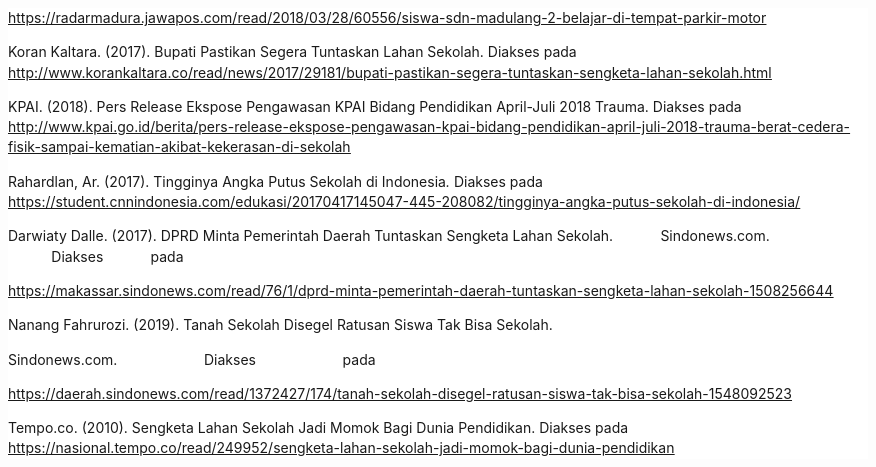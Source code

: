 <p><a href="https://radarmadura.jawapos.com/read/2018/03/28/60556/siswa-sdn-madulang-2-belajar-di-tempat-parkir-motor"><span class="font2" style="text-decoration:underline;">https://radarmadura.jawapos.com/read/2018/03/28/60556/siswa-sdn-</span></a><span class="font2" style="text-decoration:underline;"></span><a href="https://radarmadura.jawapos.com/read/2018/03/28/60556/siswa-sdn-madulang-2-belajar-di-tempat-parkir-motor"><span class="font2" style="text-decoration:underline;">madulang-2-belajar-di-tempat-parkir-motor</span></a></p>
<p><span class="font2">Koran Kaltara. (2017). Bupati Pastikan Segera Tuntaskan Lahan Sekolah. Diakses pada </span><a href="http://www.korankaltara.co/read/news/2017/29181/bupati-pastikan-segera-tuntaskan-sengketa-lahan-sekolah.html"><span class="font2" style="text-decoration:underline;">http://www.korankaltara.co/read/news/2017/29181/bupati-pastikan-segera-</span></a><span class="font2" style="text-decoration:underline;"></span><a href="http://www.korankaltara.co/read/news/2017/29181/bupati-pastikan-segera-tuntaskan-sengketa-lahan-sekolah.html"><span class="font2" style="text-decoration:underline;">tuntaskan-sengketa-lahan-sekolah.html</span></a></p>
<p><span class="font2">KPAI. (2018). Pers Release Ekspose Pengawasan KPAI Bidang Pendidikan April-Juli 2018 Trauma. Diakses pada</span><a href="http://www.kpai.go.id/berita/pers-release-ekspose-pengawasan-kpai-bidang-pendidikan-april-juli-2018-trauma-berat-cedera-fisik-sampai-kematian-akibat-kekerasan-di-sekolah"><span class="font2"> </span><span class="font2" style="text-decoration:underline;">http://www.kpai.go.id/berita/pers-release-</span></a><span class="font2" style="text-decoration:underline;"></span><a href="http://www.kpai.go.id/berita/pers-release-ekspose-pengawasan-kpai-bidang-pendidikan-april-juli-2018-trauma-berat-cedera-fisik-sampai-kematian-akibat-kekerasan-di-sekolah"><span class="font2" style="text-decoration:underline;">ekspose-pengawasan-kpai-bidang-pendidikan-april-juli-2018-trauma-berat-</span></a><span class="font2" style="text-decoration:underline;"></span><a href="http://www.kpai.go.id/berita/pers-release-ekspose-pengawasan-kpai-bidang-pendidikan-april-juli-2018-trauma-berat-cedera-fisik-sampai-kematian-akibat-kekerasan-di-sekolah"><span class="font2" style="text-decoration:underline;">cedera-fisik-sampai-kematian-akibat-kekerasan-di-sekolah</span></a></p>
<p><span class="font2">Rahardlan, Ar. (2017). Tingginya Angka Putus Sekolah di Indonesia</span><span class="font2" style="font-style:italic;">.</span><span class="font2"> Diakses pada </span><a href="https://student.cnnindonesia.com/edukasi/20170417145047-445-208082/tingginya-angka-putus-sekolah-di-indonesia/"><span class="font2" style="text-decoration:underline;">https://student.cnnindonesia.com/edukasi/20170417145047-445-</span></a><span class="font2" style="text-decoration:underline;"></span><a href="https://student.cnnindonesia.com/edukasi/20170417145047-445-208082/tingginya-angka-putus-sekolah-di-indonesia/"><span class="font2" style="text-decoration:underline;">208082/tingginya-angka-putus-sekolah-di-indonesia/</span></a></p>
<p><span class="font2">Darwiaty Dalle. (2017). DPRD Minta Pemerintah Daerah Tuntaskan Sengketa Lahan Sekolah. &nbsp;&nbsp;&nbsp;&nbsp;&nbsp;&nbsp;&nbsp;&nbsp;&nbsp;&nbsp;&nbsp;Sindonews.com. &nbsp;&nbsp;&nbsp;&nbsp;&nbsp;&nbsp;&nbsp;&nbsp;&nbsp;&nbsp;&nbsp;Diakses &nbsp;&nbsp;&nbsp;&nbsp;&nbsp;&nbsp;&nbsp;&nbsp;&nbsp;&nbsp;&nbsp;pada</span></p>
<p><a href="https://makassar.sindonews.com/read/76/1/dprd-minta-pemerintah-daerah-tuntaskan-sengketa-lahan-sekolah-1508256644"><span class="font2" style="text-decoration:underline;">https://makassar.sindonews.com/read/76/1/dprd-minta-pemerintah-daerah-</span></a><span class="font2" style="text-decoration:underline;"></span><a href="https://makassar.sindonews.com/read/76/1/dprd-minta-pemerintah-daerah-tuntaskan-sengketa-lahan-sekolah-1508256644"><span class="font2" style="text-decoration:underline;">tuntaskan-sengketa-lahan-sekolah-1508256644</span></a></p>
<p><span class="font2">Nanang Fahrurozi. (2019). Tanah Sekolah Disegel Ratusan Siswa Tak Bisa Sekolah.</span></p>
<p><span class="font2">Sindonews.com. &nbsp;&nbsp;&nbsp;&nbsp;&nbsp;&nbsp;&nbsp;&nbsp;&nbsp;&nbsp;&nbsp;&nbsp;&nbsp;&nbsp;&nbsp;&nbsp;&nbsp;&nbsp;&nbsp;&nbsp;&nbsp;Diakses &nbsp;&nbsp;&nbsp;&nbsp;&nbsp;&nbsp;&nbsp;&nbsp;&nbsp;&nbsp;&nbsp;&nbsp;&nbsp;&nbsp;&nbsp;&nbsp;&nbsp;&nbsp;&nbsp;&nbsp;&nbsp;pada</span></p>
<p><a href="https://daerah.sindonews.com/read/1372427/174/tanah-sekolah-disegel-ratusan-siswa-tak-bisa-sekolah-1548092523"><span class="font2" style="text-decoration:underline;">https://daerah.sindonews.com/read/1372427/174/tanah-sekolah-disegel-</span></a><span class="font2" style="text-decoration:underline;"></span><a href="https://daerah.sindonews.com/read/1372427/174/tanah-sekolah-disegel-ratusan-siswa-tak-bisa-sekolah-1548092523"><span class="font2" style="text-decoration:underline;">ratusan-siswa-tak-bisa-sekolah-1548092523</span></a></p>
<p><span class="font2">Tempo.co. (2010). Sengketa Lahan Sekolah Jadi Momok Bagi Dunia Pendidikan. Diakses pada</span><a href="https://nasional.tempo.co/read/249952/sengketa-lahan-sekolah-jadi-momok-bagi-dunia-pendidikan"><span class="font2"> </span><span class="font2" style="text-decoration:underline;">https://nasional.tempo.co/read/249952/sengketa-lahan-sekolah-jadi-</span></a><span class="font2" style="text-decoration:underline;"></span><a href="https://nasional.tempo.co/read/249952/sengketa-lahan-sekolah-jadi-momok-bagi-dunia-pendidikan"><span class="font2" style="text-decoration:underline;">momok-bagi-dunia-pendidikan</span></a></p>